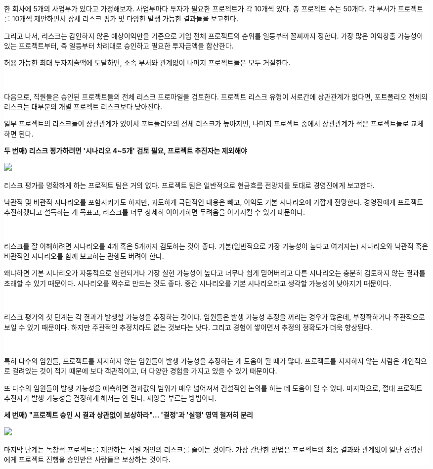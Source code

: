   

​한 회사에 5개의 사업부가 있다고 가정해보자. 사업부마다 투자가 필요한 프로젝트가 각 10개씩 있다. 총 프로젝트 수는 50개다. 각 부서가 프로젝트를 10개씩 제안하면서 상세 리스크 평가 및 다양한 발생 가능한 결과들을 보고한다.

  

그리고 나서, 리스크는 감안하지 않은 예상이익만을 기준으로 기업 전체 프로젝트의 순위를 일등부터 꼴찌까지 정한다. 가장 많은 이익창출 가능성이 있는 프로젝트부터, 즉 일등부터 차례대로 승인하고 필요한 투자금액을 합산한다.

  

허용 가능한 최대 투자지출액에 도달하면, 소속 부서와 관계없이 나머지 프로젝트들은 모두 거절한다.

​

다음으로, 직원들은 승인된 프로젝트들의 전체 리스크 프로파일을 검토한다. 프로젝트 리스크 유형이 서로간에 상관관계가 없다면, 포트폴리오 전체의 리스크는 대부분의 개별 프로젝트 리스크보다 낮아진다.

  

일부 프로젝트의 리스크들이 상관관계가 있어서 포트폴리오의 전체 리스크가 높아지면, 나머지 프로젝트 중에서 상관관계가 적은 프로젝트들로 교체하면 된다.

**두 번째) 리스크 평가하려면 '시나리오 4~5개' 검토 필요, 프로젝트 추진자는 제외해야**

![](https://img1.daumcdn.net/thumb/R720x0/?fname=https%3A%2F%2Ft1.daumcdn.net%2Fliveboard%2Finterbiz%2Fc553413bc3ba43868d1eb0d1e0ac10d5.JPG)

리스크 평가를 명확하게 하는 프로젝트 팀은 거의 없다. 프로젝트 팀은 일반적으로 현금흐름 전망치를 토대로 경영진에게 보고한다.

  

낙관적 및 비관적 시나리오를 포함시키기도 하지만, 과도하게 극단적인 내용은 빼고, 이익도 기본 시나리오에 가깝게 전망한다. 경영진에게 프로젝트 추진하겠다고 설득하는 게 목표고, 리스크를 너무 상세히 이야기하면 두려움을 야기시킬 수 있기 때문이다.

​

리스크를 잘 이해하려면 시나리오를 4개 혹은 5개까지 검토하는 것이 좋다. 기본(일반적으로 가장 가능성이 높다고 여겨지는) 시나리오와 낙관적 혹은 비관적인 시나리오를 함께 보고하는 관행도 버려야 한다.

  

왜냐하면 기본 시나리오가 자동적으로 실현되거나 가장 실현 가능성이 높다고 너무나 쉽게 믿어버리고 다른 시나리오는 충분히 검토하지 않는 결과를 초래할 수 있기 때문이다. 시나리오를 짝수로 만드는 것도 좋다. 중간 시나리오를 기본 시나리오라고 생각할 가능성이 낮아지기 때문이다.

​

리스크 평가의 첫 단계는 각 결과가 발생할 가능성을 추정하는 것이다. 임원들은 발생 가능성 추정을 꺼리는 경우가 많은데, 부정확하거나 주관적으로 보일 수 있기 때문이다. 하지만 주관적인 추정치라도 없는 것보다는 낫다. 그리고 경험이 쌓이면서 추정의 정확도가 더욱 향상된다.

​

특히 다수의 임원들, 프로젝트를 지지하지 않는 임원들이 발생 가능성을 추정하는 게 도움이 될 때가 많다. 프로젝트를 지지하지 않는 사람은 개인적으로 걸려있는 것이 적기 때문에 보다 객관적이고, 더 다양한 경험을 가지고 있을 수 있기 때문이다.

  

또 다수의 임원들이 발생 가능성을 예측하면 결과값의 범위가 매우 넓어져서 건설적인 논의를 하는 데 도움이 될 수 있다. 마지막으로, 절대 프로젝트 추진자가 발생 가능성을 결정하게 해서는 안 된다. 재앙을 부르는 방법이다.

**세 번째) "프로젝트 승인 시 결과 상관없이 보상하라"... '결정'과 '실행' 영역 철저히 분리**

![](https://img1.daumcdn.net/thumb/R720x0/?fname=https%3A%2F%2Ft1.daumcdn.net%2Fliveboard%2Finterbiz%2F9d3bed6e5d354ce3af80a44b4304ca7a.JPG)

마지막 단계는 독창적 프로젝트를 제안하는 직원 개인의 리스크를 줄이는 것이다. 가장 간단한 방법은 프로젝트의 최종 결과와 관계없이 일단 경영진에게 프로젝트 진행을 승인받은 사람들은 보상하는 것이다.
